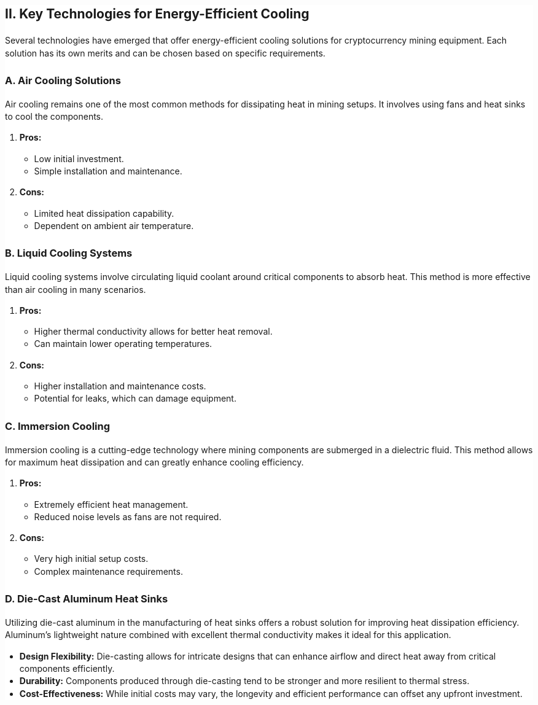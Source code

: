 ## **II. Key Technologies for Energy-Efficient Cooling**

Several technologies have emerged that offer energy-efficient cooling solutions for cryptocurrency mining equipment. Each solution has its own merits and can be chosen based on specific requirements.

### **A. Air Cooling Solutions**

Air cooling remains one of the most common methods for dissipating heat in mining setups. It involves using fans and heat sinks to cool the components.

1. **Pros:**
   - Low initial investment.
   - Simple installation and maintenance.
  
2. **Cons:**
   - Limited heat dissipation capability.
   - Dependent on ambient air temperature.

### **B. Liquid Cooling Systems**

Liquid cooling systems involve circulating liquid coolant around critical components to absorb heat. This method is more effective than air cooling in many scenarios.

1. **Pros:**
   - Higher thermal conductivity allows for better heat removal.
   - Can maintain lower operating temperatures.
  
2. **Cons:**
   - Higher installation and maintenance costs.
   - Potential for leaks, which can damage equipment.

### **C. Immersion Cooling**

Immersion cooling is a cutting-edge technology where mining components are submerged in a dielectric fluid. This method allows for maximum heat dissipation and can greatly enhance cooling efficiency.

1. **Pros:**
   - Extremely efficient heat management.
   - Reduced noise levels as fans are not required.
  
2. **Cons:**
   - Very high initial setup costs.
   - Complex maintenance requirements.

### **D. Die-Cast Aluminum Heat Sinks**

Utilizing die-cast aluminum in the manufacturing of heat sinks offers a robust solution for improving heat dissipation efficiency. Aluminum’s lightweight nature combined with excellent thermal conductivity makes it ideal for this application.

- **Design Flexibility:** Die-casting allows for intricate designs that can enhance airflow and direct heat away from critical components efficiently.
- **Durability:** Components produced through die-casting tend to be stronger and more resilient to thermal stress.
- **Cost-Effectiveness:** While initial costs may vary, the longevity and efficient performance can offset any upfront investment.
